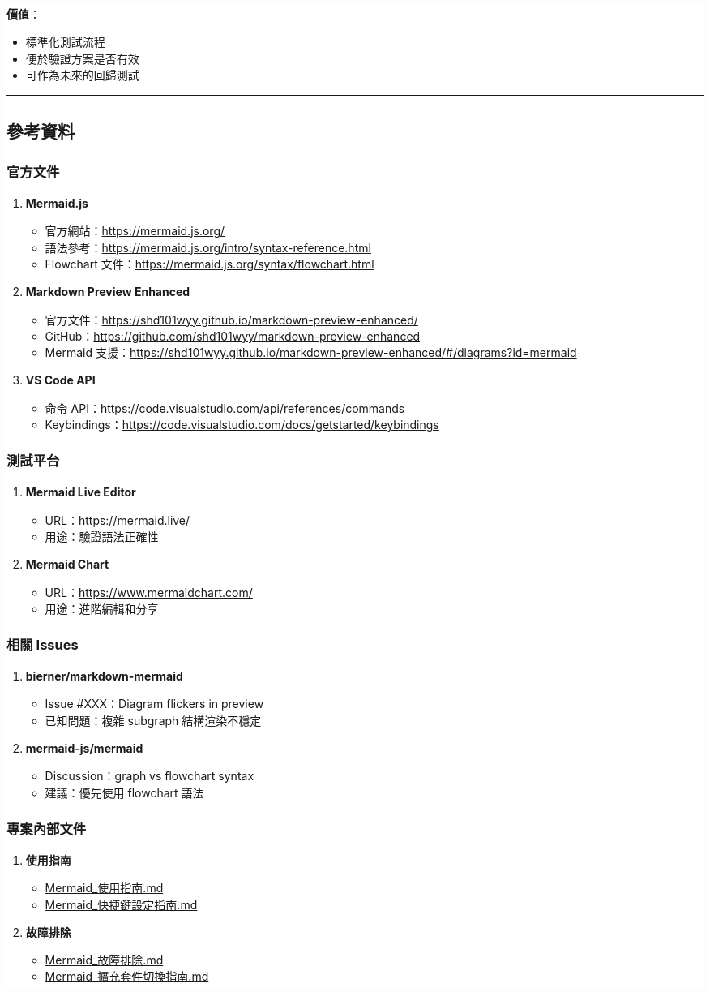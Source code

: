 **價值**：
- 標準化測試流程
- 便於驗證方案是否有效
- 可作為未來的回歸測試

---

## 參考資料

### 官方文件

1. **Mermaid.js**
   - 官方網站：https://mermaid.js.org/
   - 語法參考：https://mermaid.js.org/intro/syntax-reference.html
   - Flowchart 文件：https://mermaid.js.org/syntax/flowchart.html

2. **Markdown Preview Enhanced**
   - 官方文件：https://shd101wyy.github.io/markdown-preview-enhanced/
   - GitHub：https://github.com/shd101wyy/markdown-preview-enhanced
   - Mermaid 支援：https://shd101wyy.github.io/markdown-preview-enhanced/#/diagrams?id=mermaid

3. **VS Code API**
   - 命令 API：https://code.visualstudio.com/api/references/commands
   - Keybindings：https://code.visualstudio.com/docs/getstarted/keybindings

### 測試平台

1. **Mermaid Live Editor**
   - URL：https://mermaid.live/
   - 用途：驗證語法正確性

2. **Mermaid Chart**
   - URL：https://www.mermaidchart.com/
   - 用途：進階編輯和分享

### 相關 Issues

1. **bierner/markdown-mermaid**
   - Issue #XXX：Diagram flickers in preview
   - 已知問題：複雜 subgraph 結構渲染不穩定

2. **mermaid-js/mermaid**
   - Discussion：graph vs flowchart syntax
   - 建議：優先使用 flowchart 語法

### 專案內部文件

1. **使用指南**
   - [Mermaid_使用指南.md](Mermaid_使用指南.md)
   - [Mermaid_快捷鍵設定指南.md](Mermaid_快捷鍵設定指南.md)

2. **故障排除**
   - [Mermaid_故障排除.md](Mermaid_故障排除.md)
   - [Mermaid_擴充套件切換指南.md](Mermaid_擴充套件切換指南.md)
